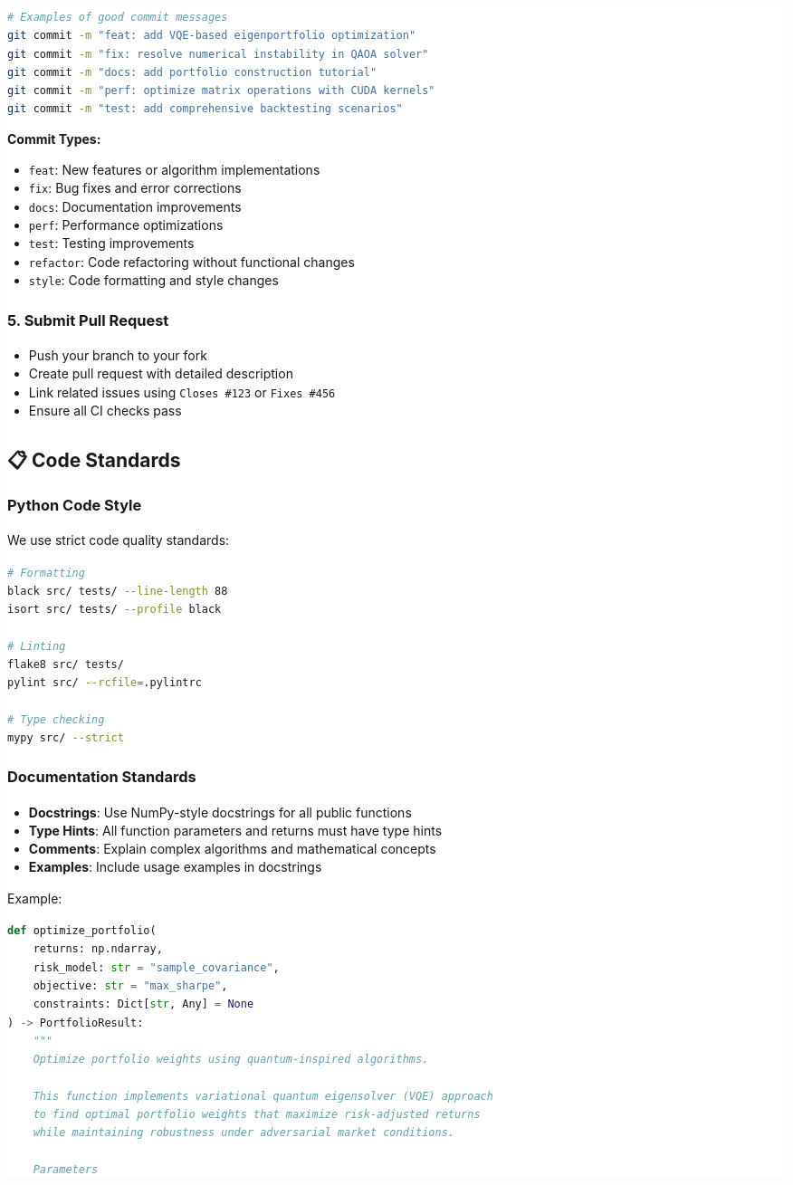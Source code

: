 ```bash
# Examples of good commit messages
git commit -m "feat: add VQE-based eigenportfolio optimization"
git commit -m "fix: resolve numerical instability in QAOA solver"
git commit -m "docs: add portfolio construction tutorial"
git commit -m "perf: optimize matrix operations with CUDA kernels"
git commit -m "test: add comprehensive backtesting scenarios"
```

**Commit Types:**
- `feat`: New features or algorithm implementations
- `fix`: Bug fixes and error corrections
- `docs`: Documentation improvements
- `perf`: Performance optimizations
- `test`: Testing improvements
- `refactor`: Code refactoring without functional changes
- `style`: Code formatting and style changes

### 5. Submit Pull Request
- Push your branch to your fork
- Create pull request with detailed description
- Link related issues using `Closes #123` or `Fixes #456`
- Ensure all CI checks pass

## 📋 Code Standards

### Python Code Style
We use strict code quality standards:

```bash
# Formatting
black src/ tests/ --line-length 88
isort src/ tests/ --profile black

# Linting
flake8 src/ tests/
pylint src/ --rcfile=.pylintrc

# Type checking
mypy src/ --strict
```

### Documentation Standards
- **Docstrings**: Use NumPy-style docstrings for all public functions
- **Type Hints**: All function parameters and returns must have type hints
- **Comments**: Explain complex algorithms and mathematical concepts
- **Examples**: Include usage examples in docstrings

Example:
```python
def optimize_portfolio(
    returns: np.ndarray,
    risk_model: str = "sample_covariance",
    objective: str = "max_sharpe",
    constraints: Dict[str, Any] = None
) -> PortfolioResult:
    """
    Optimize portfolio weights using quantum-inspired algorithms.
    
    This function implements variational quantum eigensolver (VQE) approach
    to find optimal portfolio weights that maximize risk-adjusted returns
    while maintaining robustness under adversarial market conditions.
    
    Parameters
```